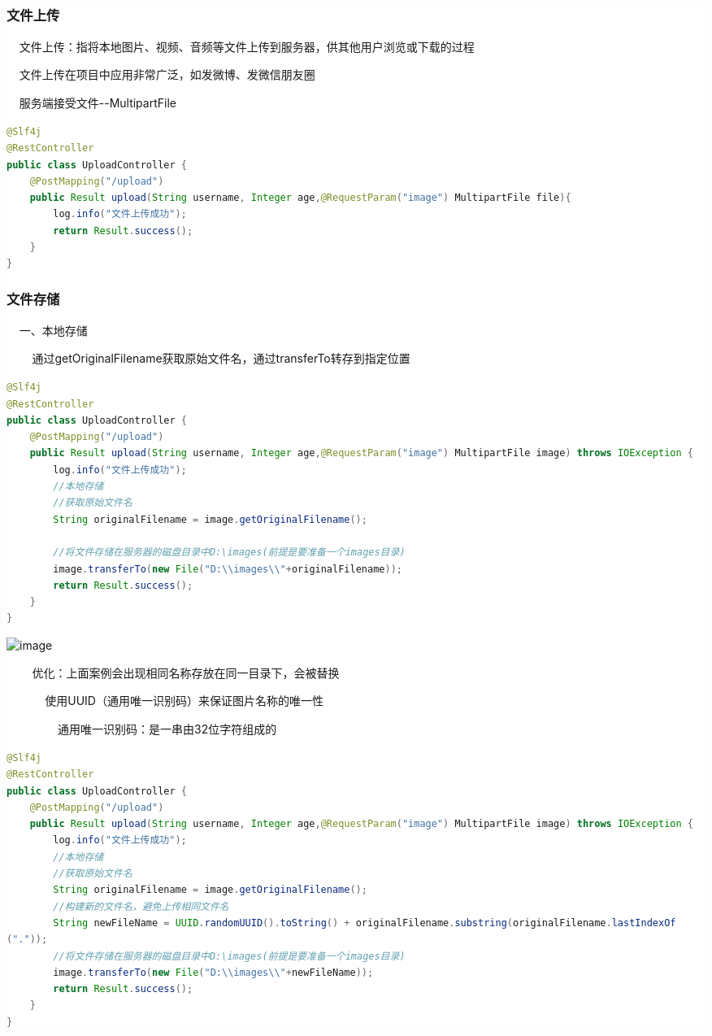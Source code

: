 ### 文件上传
    文件上传：指将本地图片、视频、音频等文件上传到服务器，供其他用户浏览或下载的过程

    文件上传在项目中应用非常广泛，如发微博、发微信朋友圈

    服务端接受文件--MultipartFile
```java
@Slf4j
@RestController
public class UploadController {
    @PostMapping("/upload")
    public Result upload(String username, Integer age,@RequestParam("image") MultipartFile file){
        log.info("文件上传成功");
        return Result.success();
    }
}
```

### 文件存储
    一、本地存储

        通过getOriginalFilename获取原始文件名，通过transferTo转存到指定位置
```java
@Slf4j
@RestController
public class UploadController {
    @PostMapping("/upload")
    public Result upload(String username, Integer age,@RequestParam("image") MultipartFile image) throws IOException {
        log.info("文件上传成功");
        //本地存储
        //获取原始文件名
        String originalFilename = image.getOriginalFilename();
        
        //将文件存储在服务器的磁盘目录中D:\images(前提是要准备一个images目录)
        image.transferTo(new File("D:\\images\\"+originalFilename));
        return Result.success();
    }
}
```
![image](/img/java/mybatis/31-文件上传测试.png)

        优化：上面案例会出现相同名称存放在同一目录下，会被替换

            使用UUID（通用唯一识别码）来保证图片名称的唯一性

                通用唯一识别码：是一串由32位字符组成的
```java
@Slf4j
@RestController
public class UploadController {
    @PostMapping("/upload")
    public Result upload(String username, Integer age,@RequestParam("image") MultipartFile image) throws IOException {
        log.info("文件上传成功");
        //本地存储
        //获取原始文件名
        String originalFilename = image.getOriginalFilename();
        //构建新的文件名，避免上传相同文件名
        String newFileName = UUID.randomUUID().toString() + originalFilename.substring(originalFilename.lastIndexOf("."));
        //将文件存储在服务器的磁盘目录中D:\images(前提是要准备一个images目录)
        image.transferTo(new File("D:\\images\\"+newFileName));
        return Result.success();
    }
}
```